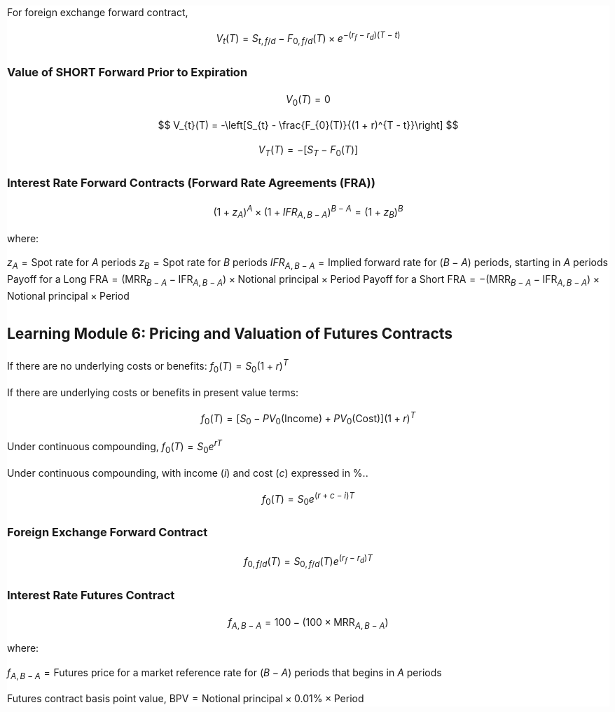 For foreign exchange forward contract,

$$ V_{t}(T) = S_{t,f / d} - F_{0,f / d}(T)\times e^{-(r_{f} - r_{d})(T - t)} $$

### Value of SHORT Forward Prior to Expiration

$$ V_{0}(T) = 0 $$

$$ V_{t}(T) = -\left[S_{t} - \frac{F_{0}(T)}{(1 + r)^{T - t}}\right] $$

$$ V_{T}(T) = -[S_{T} - F_{0}(T)] $$

### Interest Rate Forward Contracts (Forward Rate Agreements (FRA))

$$ (1 + z_A)^A\times (1 + IFR_{A,B - A})^{B - A} = (1 + z_B)^B $$

where:

$z_{A} = \text{Spot rate for } A \text{ periods}$
$z_{B} = \text{Spot rate for } B \text{ periods}$
$IFR_{A,B - A} = \text{Implied forward rate for } (B - A) \text{ periods, starting in } A \text{ periods}$
Payoff for a Long $\mathsf{FRA} = \left(\text{MRR}_{B - A} - \text{IFR}_{A,B - A}\right)\times \text{Notional principal} \times \text{Period}$
Payoff for a Short $\mathsf{FRA} = - \left(\text{MRR}_{B - A} - \text{IFR}_{A,B - A}\right)\times \text{Notional principal} \times \text{Period}$

## Learning Module 6: Pricing and Valuation of Futures Contracts

If there are no underlying costs or benefits:
$f_0(T) = S_0 (1+r)^T$

If there are underlying costs or benefits in present value terms:

$$ f_{0}(T) = [S_{0} - PV_{0}(\text{Income}) + PV_{0}(\text{Cost})](1 + r)^{T} $$

Under continuous compounding, $f_{0}(T) = S_{0}e^{rT}$

Under continuous compounding, with income $(i)$ and cost $(c)$ expressed in $\%$..

$$ f_{0}(T) = S_{0}e^{(r + c - i)T} $$

### Foreign Exchange Forward Contract

$$ f_{0,f / d}(T) = S_{0,f / d}(T)e^{(r_f - r_d)T} $$

### Interest Rate Futures Contract

$$ f_{A,B - A} = 100 - \left(100\times \text{MRR}_{A,B - A}\right) $$

where:

$f_{A,B - A} = \text{Futures price for a market reference rate for } (B - A) \text{ periods that begins in } A \text{ periods}$

Futures contract basis point value, $\text{BPV} = \text{Notional principal} \times 0.01\% \times \text{Period}$
